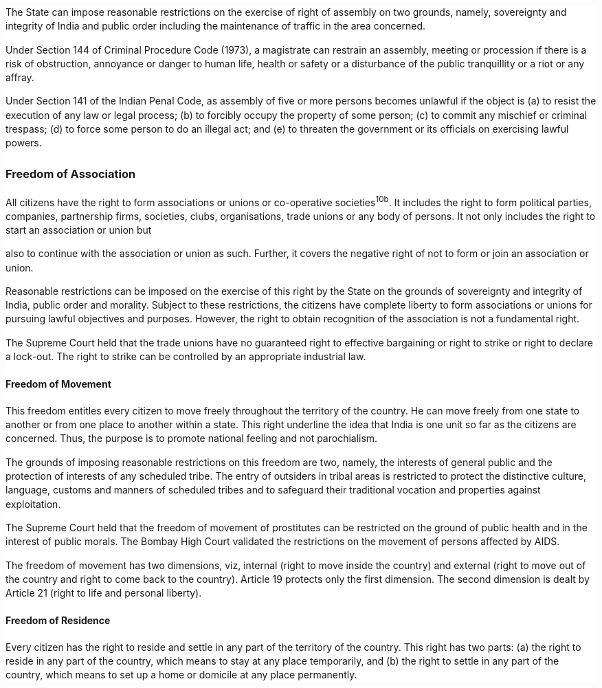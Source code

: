 The State can impose reasonable restrictions on the exercise of right of assembly on two grounds, namely, sovereignty and integrity of India and public order including the maintenance of traffic in the area concerned.

Under Section 144 of Criminal Procedure Code (1973), a magistrate can restrain an assembly, meeting or procession if there is a risk of obstruction, annoyance or danger to human life, health or safety or a disturbance of the public tranquillity or a riot or any affray.

Under Section 141 of the Indian Penal Code, as assembly of five or more persons becomes unlawful if the object is (a) to resist the execution of any law or legal process; (b) to forcibly occupy the property of some person; (c) to commit any mischief or criminal trespass; (d) to force some person to do an illegal act; and (e) to threaten the government or its officials on exercising lawful powers.

### **Freedom of Association**

All citizens have the right to form associations or unions or co-operative societies<sup>10b</sup>. It includes the right to form political parties, companies, partnership firms, societies, clubs, organisations, trade unions or any body of persons. It not only includes the right to start an association or union but

also to continue with the association or union as such. Further, it covers the negative right of not to form or join an association or union.

Reasonable restrictions can be imposed on the exercise of this right by the State on the grounds of sovereignty and integrity of India, public order and morality. Subject to these restrictions, the citizens have complete liberty to form associations or unions for pursuing lawful objectives and purposes. However, the right to obtain recognition of the association is not a fundamental right.

The Supreme Court held that the trade unions have no guaranteed right to effective bargaining or right to strike or right to declare a lock-out. The right to strike can be controlled by an appropriate industrial law.

#### **Freedom of Movement**

This freedom entitles every citizen to move freely throughout the territory of the country. He can move freely from one state to another or from one place to another within a state. This right underline the idea that India is one unit so far as the citizens are concerned. Thus, the purpose is to promote national feeling and not parochialism.

The grounds of imposing reasonable restrictions on this freedom are two, namely, the interests of general public and the protection of interests of any scheduled tribe. The entry of outsiders in tribal areas is restricted to protect the distinctive culture, language, customs and manners of scheduled tribes and to safeguard their traditional vocation and properties against exploitation.

The Supreme Court held that the freedom of movement of prostitutes can be restricted on the ground of public health and in the interest of public morals. The Bombay High Court validated the restrictions on the movement of persons affected by AIDS.

The freedom of movement has two dimensions, viz, internal (right to move inside the country) and external (right to move out of the country and right to come back to the country). Article 19 protects only the first dimension. The second dimension is dealt by Article 21 (right to life and personal liberty).

#### **Freedom of Residence**

Every citizen has the right to reside and settle in any part of the territory of the country. This right has two parts: (a) the right to reside in any part of the country, which means to stay at any place temporarily, and (b) the right to settle in any part of the country, which means to set up a home or domicile at any place permanently.
